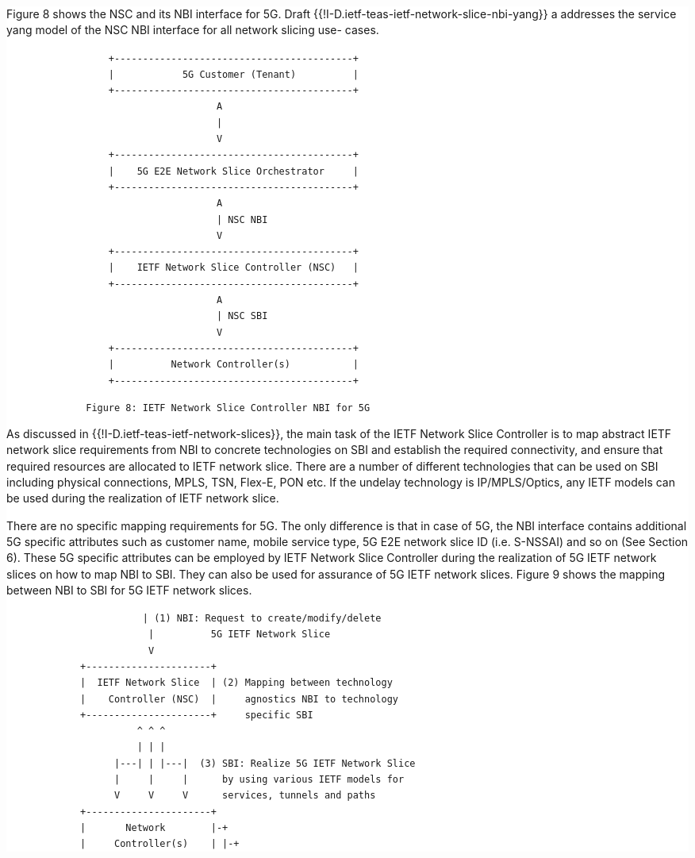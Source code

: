    Figure 8 shows the NSC and its NBI interface for 5G.  Draft
   {{!I-D.ietf-teas-ietf-network-slice-nbi-yang}} a addresses the service
   yang model of the NSC NBI interface for all network slicing use-
   cases.
   
~~~
                  +------------------------------------------+
                  |            5G Customer (Tenant)          |
                  +------------------------------------------+
                                     A
                                     |
                                     V
                  +------------------------------------------+
                  |    5G E2E Network Slice Orchestrator     |
                  +------------------------------------------+
                                     A
                                     | NSC NBI
                                     V
                  +------------------------------------------+
                  |    IETF Network Slice Controller (NSC)   |
                  +------------------------------------------+
                                     A
                                     | NSC SBI
                                     V
                  +------------------------------------------+
                  |          Network Controller(s)           |
                  +------------------------------------------+
~~~
                  Figure 8: IETF Network Slice Controller NBI for 5G
   As discussed in {{!I-D.ietf-teas-ietf-network-slices}}, the main task of
   the IETF Network Slice Controller is to map abstract IETF network
   slice requirements from NBI to concrete technologies on SBI and
   establish the required connectivity, and ensure that required
   resources are allocated to IETF network slice.  There are a number of
   different technologies that can be used on SBI including physical
   connections, MPLS, TSN, Flex-E, PON etc.  If the undelay technology
   is IP/MPLS/Optics, any IETF models can be used during the realization
   of IETF network slice.

   There are no specific mapping requirements for 5G.  The only
   difference is that in case of 5G, the NBI interface contains
   additional 5G specific attributes such as customer name, mobile
   service type, 5G E2E network slice ID (i.e.  S-NSSAI) and so on (See
   Section 6).  These 5G specific attributes can be employed by IETF
   Network Slice Controller during the realization of 5G IETF network
   slices on how to map NBI to SBI.  They can also be used for assurance
   of 5G IETF network slices.  Figure 9 shows the mapping between NBI to
   SBI for 5G IETF network slices.
   
~~~
                        | (1) NBI: Request to create/modify/delete
                         |          5G IETF Network Slice
                         V
             +----------------------+
             |  IETF Network Slice  | (2) Mapping between technology
             |    Controller (NSC)  |     agnostics NBI to technology
             +----------------------+     specific SBI
                       ^ ^ ^
                       | | |
                   |---| | |---|  (3) SBI: Realize 5G IETF Network Slice
                   |     |     |      by using various IETF models for
                   V     V     V      services, tunnels and paths
             +----------------------+
             |       Network        |-+
             |     Controller(s)    | |-+
~~~